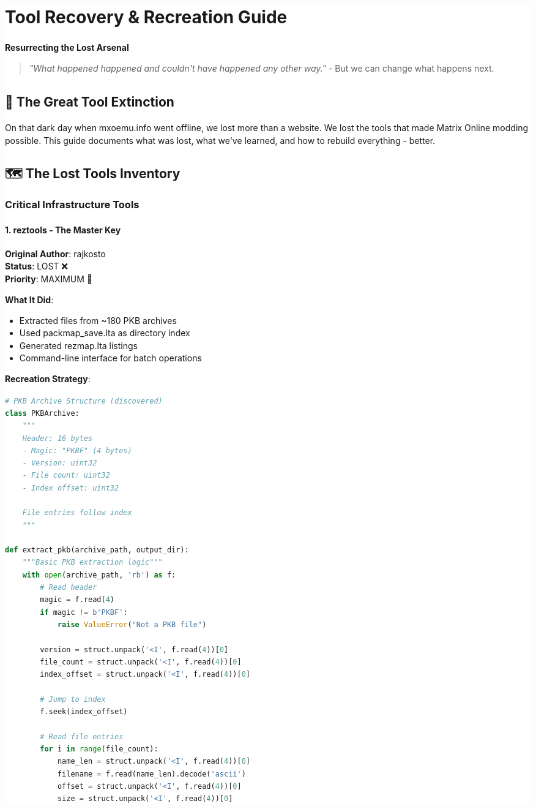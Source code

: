 # Tool Recovery & Recreation Guide
**Resurrecting the Lost Arsenal**

> *"What happened happened and couldn't have happened any other way."* - But we can change what happens next.

## 📜 The Great Tool Extinction

On that dark day when mxoemu.info went offline, we lost more than a website. We lost the tools that made Matrix Online modding possible. This guide documents what was lost, what we've learned, and how to rebuild everything - better.

## 🗺️ The Lost Tools Inventory

### Critical Infrastructure Tools

#### 1. reztools - The Master Key
**Original Author**: rajkosto  
**Status**: LOST ❌  
**Priority**: MAXIMUM 🔴  

**What It Did**:
- Extracted files from ~180 PKB archives
- Used packmap_save.lta as directory index
- Generated rezmap.lta listings
- Command-line interface for batch operations

**Recreation Strategy**:
```python
# PKB Archive Structure (discovered)
class PKBArchive:
    """
    Header: 16 bytes
    - Magic: "PKBF" (4 bytes)
    - Version: uint32
    - File count: uint32
    - Index offset: uint32
    
    File entries follow index
    """
    
def extract_pkb(archive_path, output_dir):
    """Basic PKB extraction logic"""
    with open(archive_path, 'rb') as f:
        # Read header
        magic = f.read(4)
        if magic != b'PKBF':
            raise ValueError("Not a PKB file")
            
        version = struct.unpack('<I', f.read(4))[0]
        file_count = struct.unpack('<I', f.read(4))[0]
        index_offset = struct.unpack('<I', f.read(4))[0]
        
        # Jump to index
        f.seek(index_offset)
        
        # Read file entries
        for i in range(file_count):
            name_len = struct.unpack('<I', f.read(4))[0]
            filename = f.read(name_len).decode('ascii')
            offset = struct.unpack('<I', f.read(4))[0]
            size = struct.unpack('<I', f.read(4))[0]
```
